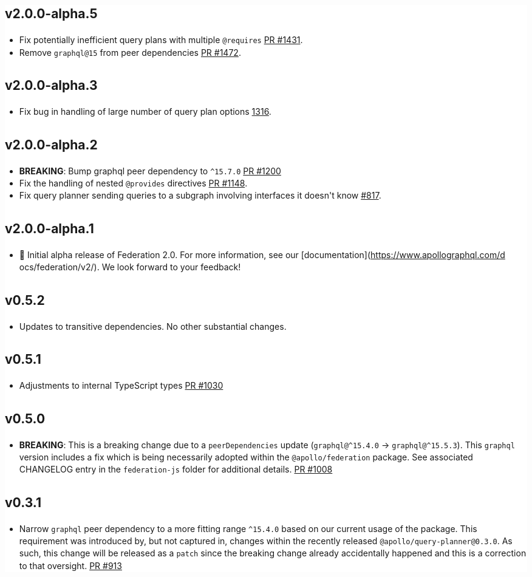 ## v2.0.0-alpha.5

- Fix potentially inefficient query plans with multiple `@requires` [PR #1431](https://github.com/apollographql/federation/pull/1431).
- Remove `graphql@15` from peer dependencies [PR #1472](https://github.com/apollographql/federation/pull/1472).

## v2.0.0-alpha.3

- Fix bug in handling of large number of query plan options [1316](https://github.com/apollographql/federation/pull/1316).

## v2.0.0-alpha.2

- **BREAKING**: Bump graphql peer dependency to `^15.7.0` [PR #1200](https://github.com/apollographql/federation/pull/1200)
- Fix the handling of nested `@provides` directives [PR #1148](https://github.com/apollographql/federation/pull/1148).
- Fix query planner sending queries to a subgraph involving interfaces it doesn't know [#817](https://github.com/apollographql/federation/issues/817).

## v2.0.0-alpha.1

- :tada: Initial alpha release of Federation 2.0. For more information, see our [documentation](https://www.apollographql.com/d ocs/federation/v2/). We look forward to your feedback!

## v0.5.2

- Updates to transitive dependencies. No other substantial changes.

## v0.5.1

- Adjustments to internal TypeScript types [PR #1030](https://github.com/apollographql/federation/pull/1030)

## v0.5.0

- **BREAKING**: This is a breaking change due to a `peerDependencies` update (`graphql@^15.4.0` -> `graphql@^15.5.3`). This `graphql` version includes a fix which is being necessarily adopted within the `@apollo/federation` package. See associated CHANGELOG entry in the `federation-js` folder for additional details. [PR #1008](https://github.com/apollographql/federation/pull/1008)

## v0.3.1

- Narrow `graphql` peer dependency to a more fitting range `^15.4.0` based on our current usage of the package. This requirement was introduced by, but not captured in, changes within the recently released `@apollo/query-planner@0.3.0`. As such, this change will be released as a `patch` since the breaking change already accidentally happened and this is a correction to that oversight. [PR #913](https://github.com/apollographql/federation/pull/913)
